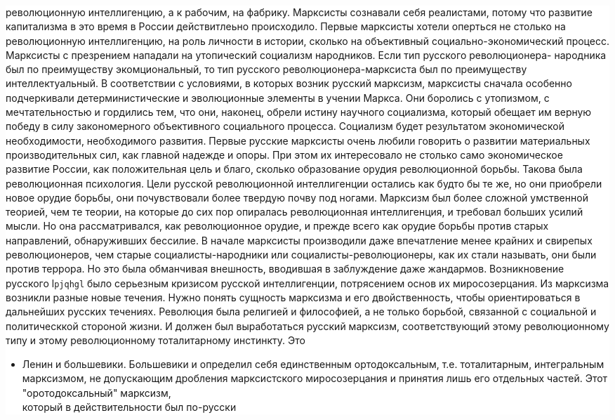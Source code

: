 революционную интеллигенцию, а к рабочим,  на фабрику.
Марксисты  сознавали  себя  реалистами,  потому    что
развитие    капитализма   в   это   время   в   России
действитлеьно  происходило.  Первые  марксисты  хотели
оперться      не     столько     на      революционную
интеллигенцию,    на   роль   личности    в   истории,
сколько    на    объективный   социально-экономический
процесс.        Марксисты        с          презрением
нападали  на  утопический  социализм
народников.    Если   тип   русского    революционера-
народника          был         по         преимуществу
экомциональный,                 то                 тип
русского
революционера-марксиста    был     по     преимуществу
интеллектуальный.  В соответствии   с   условиями,   в
которых   возник русский марксизм, марксисты   сначала
особенно     подчеркивали     детерминистические     и
эволюционные элементы в учении Маркса.  Они боролись с
утопизмом, с мечтательностью и  гордились   тем,   что
они,   наконец,  обрели истину  научного   социализма,
который  обещает им верную победу в силу закономерного
объективного  социального  процесса.  Социализм  будет
результатом         экономической       необходимости,
необходимого  развития.   Первые   русские   марксисты
очень    любили   говорить   о  развитии  материальных
производительных  сил, как главной  надежде  и  опоры.
При   этом   их   интересовало   не    столько    само
экономическое  развитие   России,   как  положительная
цель    и    благо,    сколько  образование     орудия
революционной        борьбы.        Такова        была
революционная       психология.      Цели      русской
революционной интеллигенции остались как будто  бы  те
же,   но  они  приобрели  новое  орудие  борьбы,   они
почувствовали более твердую почву под ногами. Марксизм
был  более сложной умственной теорией,  чем те теории,
на  которые   до   сих  пор  опиралась   революционная
интеллигенция,   и требовал  больших   усилий   мысли.
Но   она  рассматривался,   как революционное  орудие,
и   прежде   всего  как  орудие борьбы  против  старых
направлений,    обнаруживших  бессилие.    В    начале
марксисты  производили    даже    впечатление    менее
крайних    и    свирепых революционеров,           чем
старые     социалисты-народники     или
социалисты-революционеры,  как их стали называть,  они
были  против  террора.   Но   это   была    обманчивая
внешность,   вводившая       в
заблуждение  даже  жандармов.  Возникновение  русского
l`pjqhgl`    было    серьезным    кризисом     русской
интеллигенции,  потрясением  основ  их миросозерцания.
Из марксизма возникли разные новые течения.
       Нужно   понять   сущность   марксизма   и   его
двойственность,  чтобы ориентироваться  в   дальнейших
русских   течениях.   Революция   была   религией    и
философией,  а  не  только  борьбой,   связанной        с
социальной   и   политическкой   стороной   жизни.   И
должен    был  выработаться     русский      марксизм,
соответствующий      этому революционному    типу    и
этому   революционному  тоталитарному инстинкту.   Это
-  Ленин  и  большевики. Большевики и  определил  себя
единственным    ортодоксальным,   т.е.   тоталитарным,
интегральным  марксизмом,  не  допускающим   дробления
марксистского  миросозерцания  и  принятия  лишь   его
отдельных  частей.  Этот  "оротодоксальный" марксизм,   
который в действительности    был      по-русски
